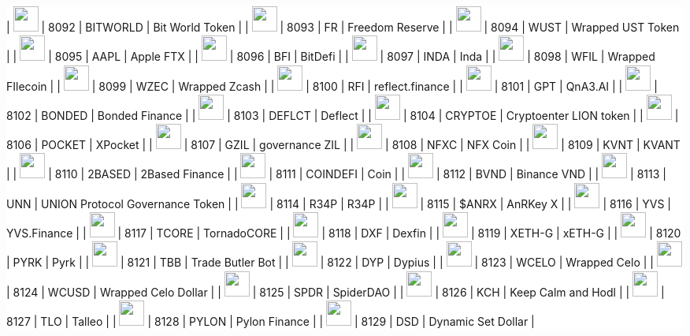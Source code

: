 | <img src="https://resources.cryptocompare.com/asset-management/8092/1698778637935.png" width="32" height="32"> | 8092 | BITWORLD | Bit World Token |
| <img src="https://resources.cryptocompare.com/asset-management/8093/1698778638505.png" width="32" height="32"> | 8093 | FR | Freedom Reserve |
| <img src="https://resources.cryptocompare.com/asset-management/8094/1698778639356.png" width="32" height="32"> | 8094 | WUST | Wrapped UST Token |
| <img src="https://resources.cryptocompare.com/asset-management/8095/1698778639956.png" width="32" height="32"> | 8095 | AAPL | Apple FTX |
| <img src="https://resources.cryptocompare.com/asset-management/8096/1698778640423.png" width="32" height="32"> | 8096 | BFI | BitDefi |
| <img src="https://resources.cryptocompare.com/asset-management/8097/1698778641014.png" width="32" height="32"> | 8097 | INDA | Inda |
| <img src="https://resources.cryptocompare.com/asset-management/8098/1720082071384.png" width="32" height="32"> | 8098 | WFIL | Wrapped FIlecoin |
| <img src="https://resources.cryptocompare.com/asset-management/8099/1698778642224.png" width="32" height="32"> | 8099 | WZEC | Wrapped Zcash |
| <img src="https://resources.cryptocompare.com/asset-management/8100/1698778642896.png" width="32" height="32"> | 8100 | RFI | reflect.finance |
| <img src="https://resources.cryptocompare.com/asset-management/8101/1716819003088.png" width="32" height="32"> | 8101 | GPT | QnA3.AI |
| <img src="https://resources.cryptocompare.com/asset-management/8102/1698778644086.png" width="32" height="32"> | 8102 | BONDED | Bonded Finance |
| <img src="https://resources.cryptocompare.com/asset-management/8103/1698778644658.png" width="32" height="32"> | 8103 | DEFLCT | Deflect |
| <img src="https://resources.cryptocompare.com/asset-management/8104/1698778645262.png" width="32" height="32"> | 8104 | CRYPTOE | Cryptoenter LION token |
| <img src="https://resources.cryptocompare.com/asset-management/8106/1698778646523.png" width="32" height="32"> | 8106 | POCKET | XPocket |
| <img src="https://resources.cryptocompare.com/asset-management/8107/1698778647149.png" width="32" height="32"> | 8107 | GZIL | governance ZIL |
| <img src="https://resources.cryptocompare.com/asset-management/8108/1698778647694.png" width="32" height="32"> | 8108 | NFXC | NFX Coin |
| <img src="https://resources.cryptocompare.com/asset-management/8109/1698778648223.png" width="32" height="32"> | 8109 | KVNT | KVANT |
| <img src="https://resources.cryptocompare.com/asset-management/8110/1698778648888.png" width="32" height="32"> | 8110 | 2BASED | 2Based Finance |
| <img src="https://resources.cryptocompare.com/asset-management/8111/1698778649441.png" width="32" height="32"> | 8111 | COINDEFI | Coin |
| <img src="https://resources.cryptocompare.com/asset-management/8112/1698778650070.png" width="32" height="32"> | 8112 | BVND | Binance VND |
| <img src="https://resources.cryptocompare.com/asset-management/8113/1698778650718.png" width="32" height="32"> | 8113 | UNN | UNION Protocol Governance Token |
| <img src="https://resources.cryptocompare.com/asset-management/8114/1698778651444.png" width="32" height="32"> | 8114 | R34P | R34P |
| <img src="https://resources.cryptocompare.com/asset-management/8115/1698778652115.png" width="32" height="32"> | 8115 | $ANRX | AnRKey X |
| <img src="https://resources.cryptocompare.com/asset-management/8116/1698778652719.png" width="32" height="32"> | 8116 | YVS | YVS.Finance |
| <img src="https://resources.cryptocompare.com/asset-management/8117/1698778653380.png" width="32" height="32"> | 8117 | TCORE | TornadoCORE |
| <img src="https://resources.cryptocompare.com/asset-management/8118/1698778653985.png" width="32" height="32"> | 8118 | DXF | Dexfin |
| <img src="https://resources.cryptocompare.com/asset-management/8119/1698778654635.png" width="32" height="32"> | 8119 | XETH-G | xETH-G |
| <img src="https://resources.cryptocompare.com/asset-management/8120/1698778655200.png" width="32" height="32"> | 8120 | PYRK | Pyrk |
| <img src="https://resources.cryptocompare.com/asset-management/8121/1698778655826.png" width="32" height="32"> | 8121 | TBB | Trade Butler Bot |
| <img src="https://resources.cryptocompare.com/asset-management/8122/1715595348269.png" width="32" height="32"> | 8122 | DYP | Dypius |
| <img src="https://resources.cryptocompare.com/asset-management/8123/1698778657092.png" width="32" height="32"> | 8123 | WCELO | Wrapped Celo |
| <img src="https://resources.cryptocompare.com/asset-management/8124/1698778657675.png" width="32" height="32"> | 8124 | WCUSD | Wrapped Celo Dollar |
| <img src="https://resources.cryptocompare.com/asset-management/8125/1698778658265.png" width="32" height="32"> | 8125 | SPDR | SpiderDAO |
| <img src="https://resources.cryptocompare.com/asset-management/8126/1698778658896.png" width="32" height="32"> | 8126 | KCH | Keep Calm and Hodl |
| <img src="https://resources.cryptocompare.com/asset-management/8127/1698778659652.png" width="32" height="32"> | 8127 | TLO | Talleo |
| <img src="https://resources.cryptocompare.com/asset-management/8128/1698778660255.png" width="32" height="32"> | 8128 | PYLON | Pylon Finance |
| <img src="https://resources.cryptocompare.com/asset-management/8129/1698778660932.png" width="32" height="32"> | 8129 | DSD | Dynamic Set Dollar |